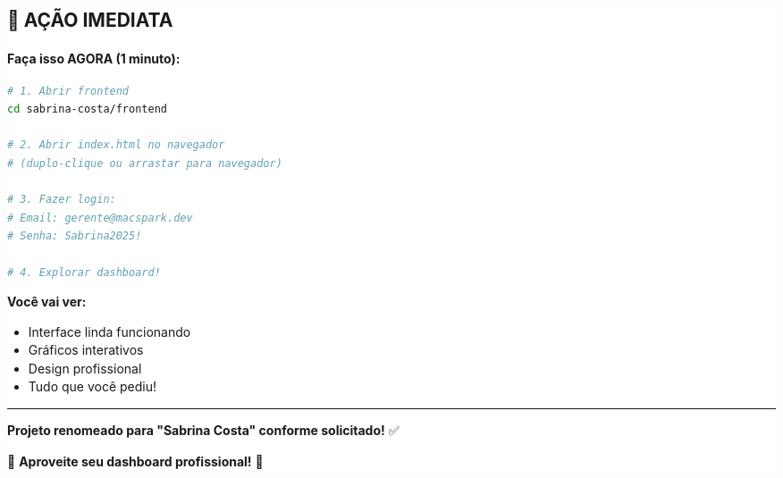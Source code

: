 ## 🚀 AÇÃO IMEDIATA

**Faça isso AGORA (1 minuto):**

```bash
# 1. Abrir frontend
cd sabrina-costa/frontend

# 2. Abrir index.html no navegador
# (duplo-clique ou arrastar para navegador)

# 3. Fazer login:
# Email: gerente@macspark.dev
# Senha: Sabrina2025!

# 4. Explorar dashboard!
```

**Você vai ver:**
- Interface linda funcionando
- Gráficos interativos
- Design profissional
- Tudo que você pediu!

---

**Projeto renomeado para "Sabrina Costa" conforme solicitado!** ✅

🌟 **Aproveite seu dashboard profissional!** 🌟

